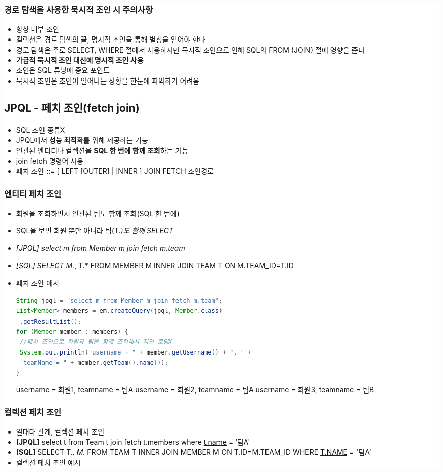 ### 경로 탐색을 사용한 묵시적 조인 시 주의사항

- 항상 내부 조인
- 컬렉션은 경로 탐색의 끝, 명시적 조인을 통해 별칭을 얻어야 한다
- 경로 탐색은 주로 SELECT, WHERE 절에서 사용하지만 묵시적 조인으로 인해 SQL의 FROM (JOIN) 절에 영향을 준다
- **가급적 묵시적 조인 대신에 명시적 조인 사용**
- 조인은 SQL 튜닝에 중요 포인트
- 묵시적 조인은 조인이 일어나는 상황을 한눈에 파악하기 어려움

## JPQL - 페치 조인(fetch join)

- SQL 조인 종류X
- JPQL에서 **성능 최적화**를 위해 제공하는 기능
- 연관된 엔티티나 컬렉션을 **SQL 한 번에 함께 조회**하는 기능
- join fetch 명령어 사용
- 페치 조인 ::= [ LEFT [OUTER] | INNER ] JOIN FETCH 조인경로

### 엔티티 페치 조인

- 회원을 조회하면서 연관된 팀도 함께 조회(SQL 한 번에)
- SQL을 보면 회원 뿐만 아니라 팀(T.*)도 함께 SELECT*
- *[JPQL]
select m from Member m join fetch m.team*
- *[SQL]
SELECT M.*, T.* FROM MEMBER M
INNER JOIN TEAM T ON M.TEAM_ID=[T.ID](http://t.id/)
- 페치 조인 예시
    
    ```java
    String jpql = "select m from Member m join fetch m.team"; 
    List<Member> members = em.createQuery(jpql, Member.class) 
     .getResultList(); 
    for (Member member : members) {
     //페치 조인으로 회원과 팀을 함께 조회해서 지연 로딩X
     System.out.println("username = " + member.getUsername() + ", " + 
     "teamName = " + member.getTeam().name()); 
    }
    ```
    
    username = 회원1, teamname = 팀A
    username = 회원2, teamname = 팀A
    username = 회원3, teamname = 팀B
    

### 컬렉션 페치 조인

- 일대다 관계, 컬렉션 페치 조인
- **[JPQL]**
select t
from Team t join fetch t.members
where [t.name](http://t.name/) = ‘팀A'
- **[SQL]**
SELECT T.*, M.*
FROM TEAM T
INNER JOIN MEMBER M ON T.ID=M.TEAM_ID
WHERE [T.NAME](http://t.name/) = '팀A'
- 컬렉션 페치 조인 예시
    